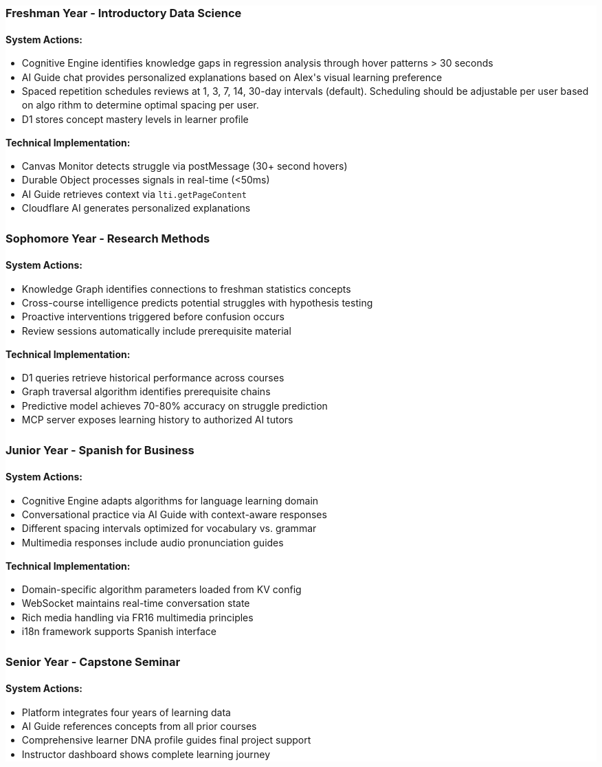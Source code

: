 ### Freshman Year - Introductory Data Science

**System Actions:**

- Cognitive Engine identifies knowledge gaps in regression analysis through hover patterns > 30 seconds
- AI Guide chat provides personalized explanations based on Alex's visual learning preference
- Spaced repetition schedules reviews at 1, 3, 7, 14, 30-day intervals (default). Scheduling should be adjustable per user based on algo rithm to determine optimal spacing per user.
- D1 stores concept mastery levels in learner profile

**Technical Implementation:**

- Canvas Monitor detects struggle via postMessage (30+ second hovers)
- Durable Object processes signals in real-time (<50ms)
- AI Guide retrieves context via `lti.getPageContent`
- Cloudflare AI generates personalized explanations

### Sophomore Year - Research Methods

**System Actions:**

- Knowledge Graph identifies connections to freshman statistics concepts
- Cross-course intelligence predicts potential struggles with hypothesis testing
- Proactive interventions triggered before confusion occurs
- Review sessions automatically include prerequisite material

**Technical Implementation:**

- D1 queries retrieve historical performance across courses
- Graph traversal algorithm identifies prerequisite chains
- Predictive model achieves 70-80% accuracy on struggle prediction
- MCP server exposes learning history to authorized AI tutors

### Junior Year - Spanish for Business

**System Actions:**

- Cognitive Engine adapts algorithms for language learning domain
- Conversational practice via AI Guide with context-aware responses
- Different spacing intervals optimized for vocabulary vs. grammar
- Multimedia responses include audio pronunciation guides

**Technical Implementation:**

- Domain-specific algorithm parameters loaded from KV config
- WebSocket maintains real-time conversation state
- Rich media handling via FR16 multimedia principles
- i18n framework supports Spanish interface

### Senior Year - Capstone Seminar

**System Actions:**

- Platform integrates four years of learning data
- AI Guide references concepts from all prior courses
- Comprehensive learner DNA profile guides final project support
- Instructor dashboard shows complete learning journey
